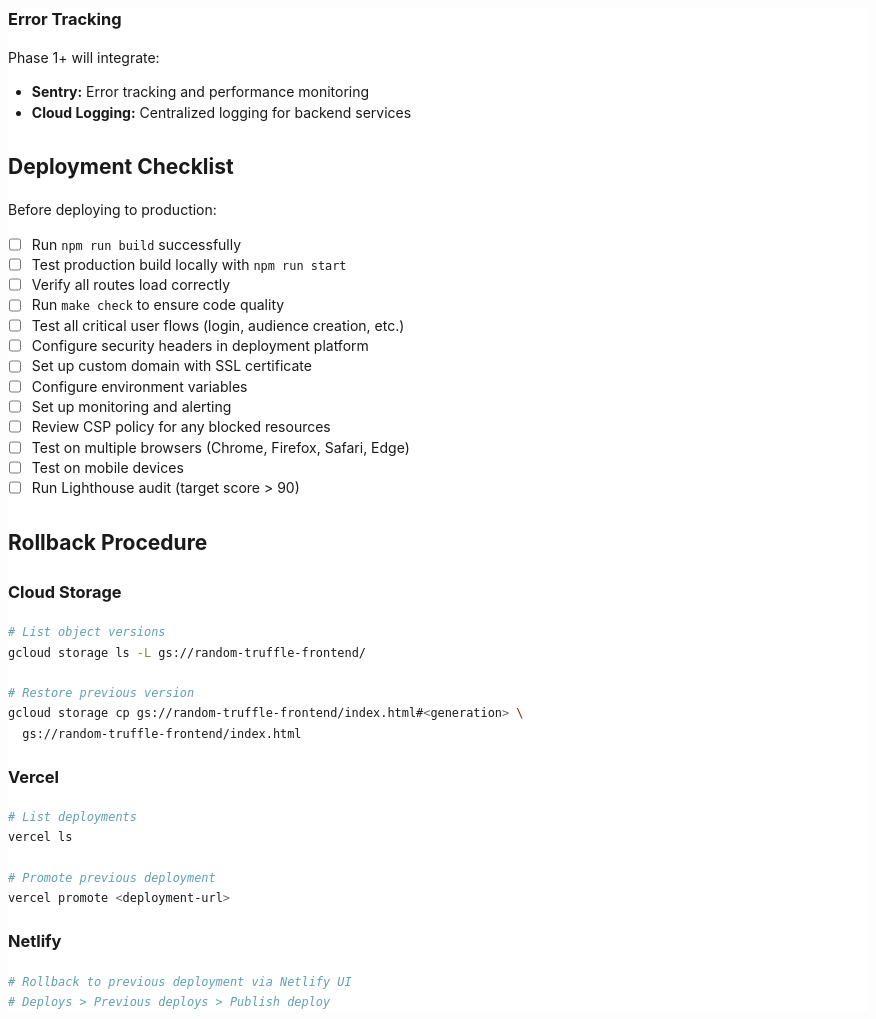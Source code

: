 ### Error Tracking

Phase 1+ will integrate:

- **Sentry:** Error tracking and performance monitoring
- **Cloud Logging:** Centralized logging for backend services

## Deployment Checklist

Before deploying to production:

- [ ] Run `npm run build` successfully
- [ ] Test production build locally with `npm run start`
- [ ] Verify all routes load correctly
- [ ] Run `make check` to ensure code quality
- [ ] Test all critical user flows (login, audience creation, etc.)
- [ ] Configure security headers in deployment platform
- [ ] Set up custom domain with SSL certificate
- [ ] Configure environment variables
- [ ] Set up monitoring and alerting
- [ ] Review CSP policy for any blocked resources
- [ ] Test on multiple browsers (Chrome, Firefox, Safari, Edge)
- [ ] Test on mobile devices
- [ ] Run Lighthouse audit (target score > 90)

## Rollback Procedure

### Cloud Storage

```bash
# List object versions
gcloud storage ls -L gs://random-truffle-frontend/

# Restore previous version
gcloud storage cp gs://random-truffle-frontend/index.html#<generation> \
  gs://random-truffle-frontend/index.html
```

### Vercel

```bash
# List deployments
vercel ls

# Promote previous deployment
vercel promote <deployment-url>
```

### Netlify

```bash
# Rollback to previous deployment via Netlify UI
# Deploys > Previous deploys > Publish deploy
```
